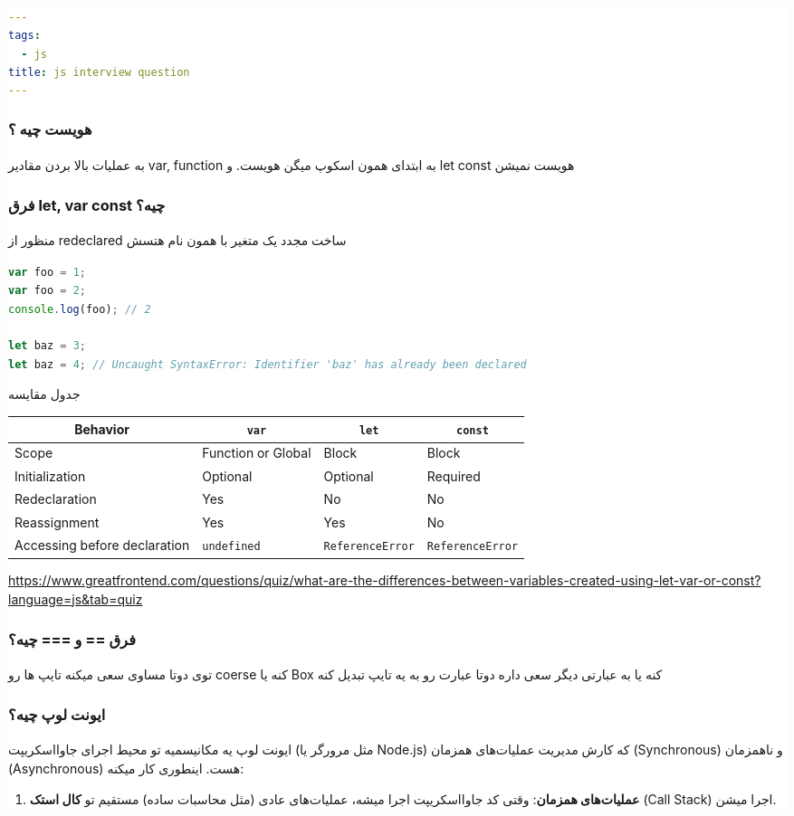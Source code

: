 ```yaml
---
tags:
  - js
title: js interview question
---
```


###  هویست چیه ؟
به عملیات بالا بردن مقادیر var, function به ابتدای همون اسکوپ میگن هویست. 
و let const هویست نمیشن


### فرق let, var const چیه؟

منظور از redeclared ساخت مجدد یک متغیر با همون نام هتسش

~~~js
var foo = 1;
var foo = 2;
console.log(foo); // 2

let baz = 3;
let baz = 4; // Uncaught SyntaxError: Identifier 'baz' has already been declared
~~~

جدول مقایسه

|Behavior|`var`|`let`|`const`|
|---|---|---|---|
|Scope|Function or Global|Block|Block|
|Initialization|Optional|Optional|Required|
|Redeclaration|Yes|No|No|
|Reassignment|Yes|Yes|No|
|Accessing before declaration|`undefined`|`ReferenceError`|`ReferenceError`|

https://www.greatfrontend.com/questions/quiz/what-are-the-differences-between-variables-created-using-let-var-or-const?language=js&tab=quiz
### فرق == و === چیه؟
توی دوتا مساوی سعی میکنه تایپ ها رو coerse کنه یا Box کنه یا به عبارتی دیگر سعی داره دوتا عبارت رو به یه تایپ تبدیل کنه

### ایونت لوپ چیه؟

ایونت لوپ یه مکانیسمیه تو محیط اجرای جاوااسکریپت (مثل مرورگر یا Node.js) که کارش مدیریت عملیات‌های همزمان (Synchronous) و ناهمزمان (Asynchronous) هست. اینطوری کار میکنه:

1. **عملیات‌های همزمان**: وقتی کد جاوااسکریپت اجرا میشه، عملیات‌های عادی (مثل محاسبات ساده) مستقیم تو **کال استک** (Call Stack) اجرا میشن.
    